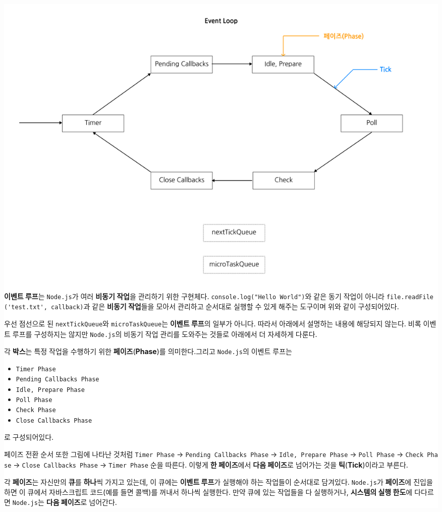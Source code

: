![](images/event-loop.png)
**이벤트 루프**는 `Node.js`가 여러 **비동기 작업**을 관리하기 위한 구현체다. `console.log("Hello World")`와 같은 동기 작업이 아니라 `file.readFile('test.txt', callback)`과 같은 **비동기 작업**들을 모아서 관리하고 순서대로 실행할 수 있게 해주는 도구이며 위와 같이 구성되어있다.

우선 점선으로 된 `nextTickQueue`와 `microTaskQueue`는 **이벤트 루프**의 일부가 아니다. 따라서 아래에서 설명하는 내용에 해당되지 않는다. 비록 이벤트 루프를 구성하지는 않지만 `Node.js`의 비동기 작업 관리를 도와주는 것들로 아래에서 더 자세하게 다룬다.

각 **박스**는 특정 작업을 수행하기 위한 **페이즈**(**Phase**)를 의미한다.그리고 `Node.js`의 이벤트 루프는 
* `Timer Phase`
* `Pending Callbacks Phase`
* `Idle, Prepare Phase`
* `Poll Phase`
* `Check Phase`
* `Close Callbacks Phase`

로 구성되어있다. 

페이즈 전환 순서 또한 그림에 나타난 것처럼  `Timer Phase` -> `Pending Callbacks Phase` -> `Idle, Prepare Phase` -> `Poll Phase` -> `Check Phase` -> `Close Callbacks Phase` -> `Timer Phase` 순을 따른다. 이렇게 **한 페이즈**에서 **다음 페이즈**로 넘어가는 것을 **틱**(**Tick**)이라고 부른다.

각 **페이즈**는 자신만의 **큐**를 **하나**씩 가지고 있는데, 이 큐에는 **이벤트 루프**가 실행해야 하는 작업들이 순서대로 담겨있다. `Node.js`가 **페이즈**에 진입을 하면 이 큐에서 자바스크립트 코드(예를 들면 콜백)를 꺼내서 하나씩 실행한다. 만약 큐에 있는 작업들을 다 실행하거나, **시스템의 실행 한도**에 다다르면 `Node.js`는 **다음 페이즈**로 넘어간다. 
